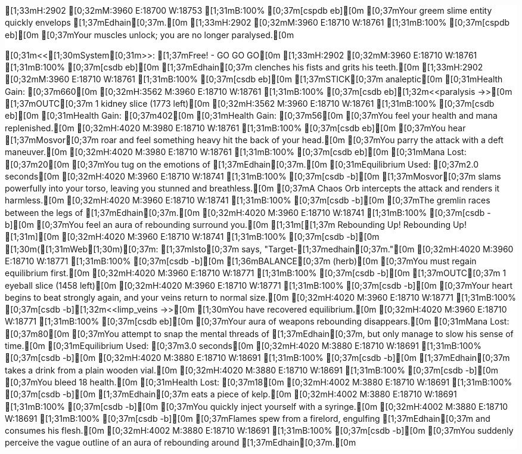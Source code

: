 [1;33mH:2902 [0;32mM:3960 E:18700 W:18753 [1;31mB:100% [0;37m[cspdb eb][0m
[0;37mYour greem slime entity quickly envelops [1;37mEdhain[0;37m.[0m
[1;33mH:2902 [0;32mM:3960 E:18710 W:18761 [1;31mB:100% [0;37m[cspdb eb][0m
[0;37mYour muscles unlock; you are no longer paralysed.[0m

[0;31m<<[1;30mSystem[0;31m>>: [1;37mFree! - GO GO GO[0m
[1;33mH:2902 [0;32mM:3960 E:18710 W:18761 [1;31mB:100% [0;37m[csdb eb][0m
[1;37mEdhain[0;37m clenches his fists and grits his teeth.[0m
[1;33mH:2902 [0;32mM:3960 E:18710 W:18761 [1;31mB:100% [0;37m[csdb eb][0m
[1;37mSTICK[0;37m analeptic[0m
[0;31mHealth Gain: [0;37m660[0m
[0;32mH:3562 M:3960 E:18710 W:18761 [1;31mB:100% [0;37m[csdb eb][1;32m<<paralysis ->>[0m
[1;37mOUTC[0;37m 1 kidney slice (1773 left)[0m
[0;32mH:3562 M:3960 E:18710 W:18761 [1;31mB:100% [0;37m[csdb eb][0m
[0;31mHealth Gain: [0;37m402[0m
[0;31mHealth Gain: [0;37m56[0m
[0;37mYou feel your health and mana replenished.[0m
[0;32mH:4020 M:3980 E:18710 W:18761 [1;31mB:100% [0;37m[csdb eb][0m
[0;37mYou hear [1;37mMosvor[0;37m roar and feel something heavy hit the back of your head.[0m
[0;37mYou parry the attack with a deft maneuver.[0m
[0;32mH:4020 M:3980 E:18710 W:18761 [1;31mB:100% [0;37m[csdb eb][0m
[0;31mMana Lost: [0;37m20[0m
[0;37mYou tug on the emotions of [1;37mEdhain[0;37m.[0m
[0;31mEquilibrium Used: [0;37m2.0 seconds[0m
[0;32mH:4020 M:3960 E:18710 W:18741 [1;31mB:100% [0;37m[csdb -b][0m
[1;37mMosvor[0;37m slams powerfully into your torso, leaving you stunned and breathless.[0m
[0;37mA Chaos Orb intercepts the attack and renders it harmless.[0m
[0;32mH:4020 M:3960 E:18710 W:18741 [1;31mB:100% [0;37m[csdb -b][0m
[0;37mThe gremlin races between the legs of [1;37mEdhain[0;37m.[0m
[0;32mH:4020 M:3960 E:18710 W:18741 [1;31mB:100% [0;37m[csdb -b][0m
[0;37mYou feel an aura of rebounding surround you.[0m
[1;31m[[1;37m Rebounding Up!            Rebounding Up! [1;31m][0m
[0;32mH:4020 M:3960 E:18710 W:18741 [1;31mB:100% [0;37m[csdb -b][0m
[1;30m([1;31mWeb[1;30m)[0;37m: [1;37mIsto[0;37m says, "Target-[1;37medhain[0;37m."[0m
[0;32mH:4020 M:3960 E:18710 W:18771 [1;31mB:100% [0;37m[csdb -b][0m
[1;36mBALANCE[0;37m (herb)[0m
[0;37mYou must regain equilibrium first.[0m
[0;32mH:4020 M:3960 E:18710 W:18771 [1;31mB:100% [0;37m[csdb -b][0m
[1;37mOUTC[0;37m 1 eyeball slice (1458 left)[0m
[0;32mH:4020 M:3960 E:18710 W:18771 [1;31mB:100% [0;37m[csdb -b][0m
[0;37mYour heart begins to beat strongly again, and your veins return to normal size.[0m
[0;32mH:4020 M:3960 E:18710 W:18771 [1;31mB:100% [0;37m[csdb -b][1;32m<<limp_veins ->>[0m
[1;30mYou have recovered equilibrium.[0m
[0;32mH:4020 M:3960 E:18710 W:18771 [1;31mB:100% [0;37m[csdb eb][0m
[0;37mYour aura of weapons rebounding disappears.[0m
[0;31mMana Lost: [0;37m80[0m
[0;37mYou attempt to snap the mental threads of [1;37mEdhain[0;37m, but only manage to slow his sense of time.[0m
[0;31mEquilibrium Used: [0;37m3.0 seconds[0m
[0;32mH:4020 M:3880 E:18710 W:18691 [1;31mB:100% [0;37m[csdb -b][0m
[0;32mH:4020 M:3880 E:18710 W:18691 [1;31mB:100% [0;37m[csdb -b][0m
[1;37mEdhain[0;37m takes a drink from a plain wooden vial.[0m
[0;32mH:4020 M:3880 E:18710 W:18691 [1;31mB:100% [0;37m[csdb -b][0m
[0;37mYou bleed 18 health.[0m
[0;31mHealth Lost: [0;37m18[0m
[0;32mH:4002 M:3880 E:18710 W:18691 [1;31mB:100% [0;37m[csdb -b][0m
[1;37mEdhain[0;37m eats a piece of kelp.[0m
[0;32mH:4002 M:3880 E:18710 W:18691 [1;31mB:100% [0;37m[csdb -b][0m
[0;37mYou quickly inject yourself with a syringe.[0m
[0;32mH:4002 M:3880 E:18710 W:18691 [1;31mB:100% [0;37m[csdb -b][0m
[0;37mFlames spew from a firelord, engulfing [1;37mEdhain[0;37m and consumes his flesh.[0m
[0;32mH:4002 M:3880 E:18710 W:18691 [1;31mB:100% [0;37m[csdb -b][0m
[0;37mYou suddenly perceive the vague outline of an aura of rebounding around [1;37mEdhain[0;37m.[0m